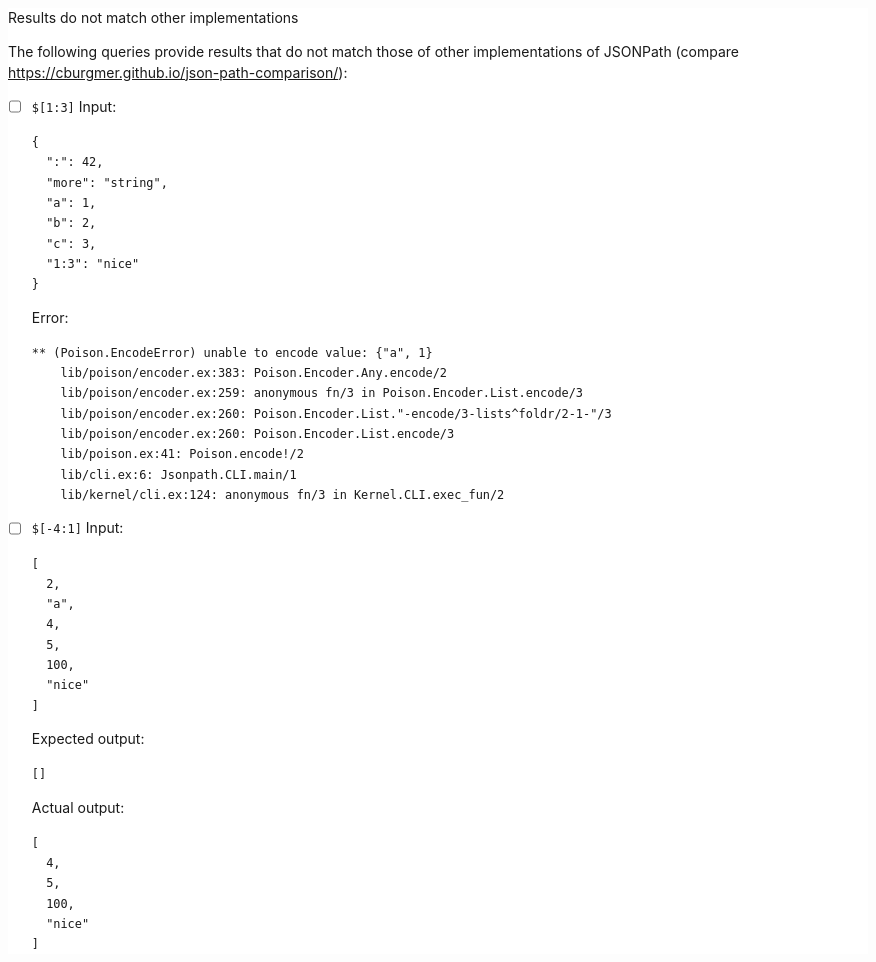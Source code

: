 Results do not match other implementations

The following queries provide results that do not match those of other implementations of JSONPath
(compare https://cburgmer.github.io/json-path-comparison/):

- [ ] `$[1:3]`
  Input:
  ```
  {
    ":": 42,
    "more": "string",
    "a": 1,
    "b": 2,
    "c": 3,
    "1:3": "nice"
  }
  ```
  Error:
  ```
  ** (Poison.EncodeError) unable to encode value: {"a", 1}
      lib/poison/encoder.ex:383: Poison.Encoder.Any.encode/2
      lib/poison/encoder.ex:259: anonymous fn/3 in Poison.Encoder.List.encode/3
      lib/poison/encoder.ex:260: Poison.Encoder.List."-encode/3-lists^foldr/2-1-"/3
      lib/poison/encoder.ex:260: Poison.Encoder.List.encode/3
      lib/poison.ex:41: Poison.encode!/2
      lib/cli.ex:6: Jsonpath.CLI.main/1
      lib/kernel/cli.ex:124: anonymous fn/3 in Kernel.CLI.exec_fun/2
  ```

- [ ] `$[-4:1]`
  Input:
  ```
  [
    2,
    "a",
    4,
    5,
    100,
    "nice"
  ]
  ```
  Expected output:
  ```
  []
  ```
  Actual output:
  ```
  [
    4,
    5,
    100,
    "nice"
  ]
  ```
